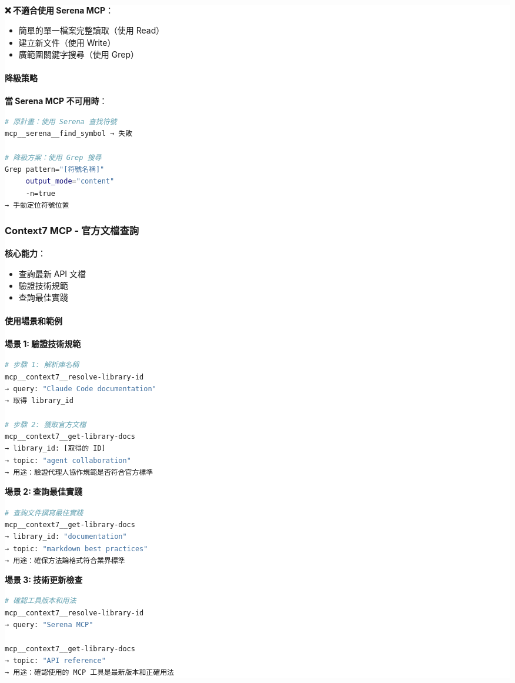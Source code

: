 **❌ 不適合使用 Serena MCP**：
- 簡單的單一檔案完整讀取（使用 Read）
- 建立新文件（使用 Write）
- 廣範圍關鍵字搜尋（使用 Grep）

#### 降級策略

**當 Serena MCP 不可用時**：
```bash
# 原計畫：使用 Serena 查找符號
mcp__serena__find_symbol → 失敗

# 降級方案：使用 Grep 搜尋
Grep pattern="[符號名稱]"
     output_mode="content"
     -n=true
→ 手動定位符號位置
```

### Context7 MCP - 官方文檔查詢

**核心能力**：
- 查詢最新 API 文檔
- 驗證技術規範
- 查詢最佳實踐

#### 使用場景和範例

**場景 1: 驗證技術規範**
```bash
# 步驟 1: 解析庫名稱
mcp__context7__resolve-library-id
→ query: "Claude Code documentation"
→ 取得 library_id

# 步驟 2: 獲取官方文檔
mcp__context7__get-library-docs
→ library_id: [取得的 ID]
→ topic: "agent collaboration"
→ 用途：驗證代理人協作規範是否符合官方標準
```

**場景 2: 查詢最佳實踐**
```bash
# 查詢文件撰寫最佳實踐
mcp__context7__get-library-docs
→ library_id: "documentation"
→ topic: "markdown best practices"
→ 用途：確保方法論格式符合業界標準
```

**場景 3: 技術更新檢查**
```bash
# 確認工具版本和用法
mcp__context7__resolve-library-id
→ query: "Serena MCP"

mcp__context7__get-library-docs
→ topic: "API reference"
→ 用途：確認使用的 MCP 工具是最新版本和正確用法
```
